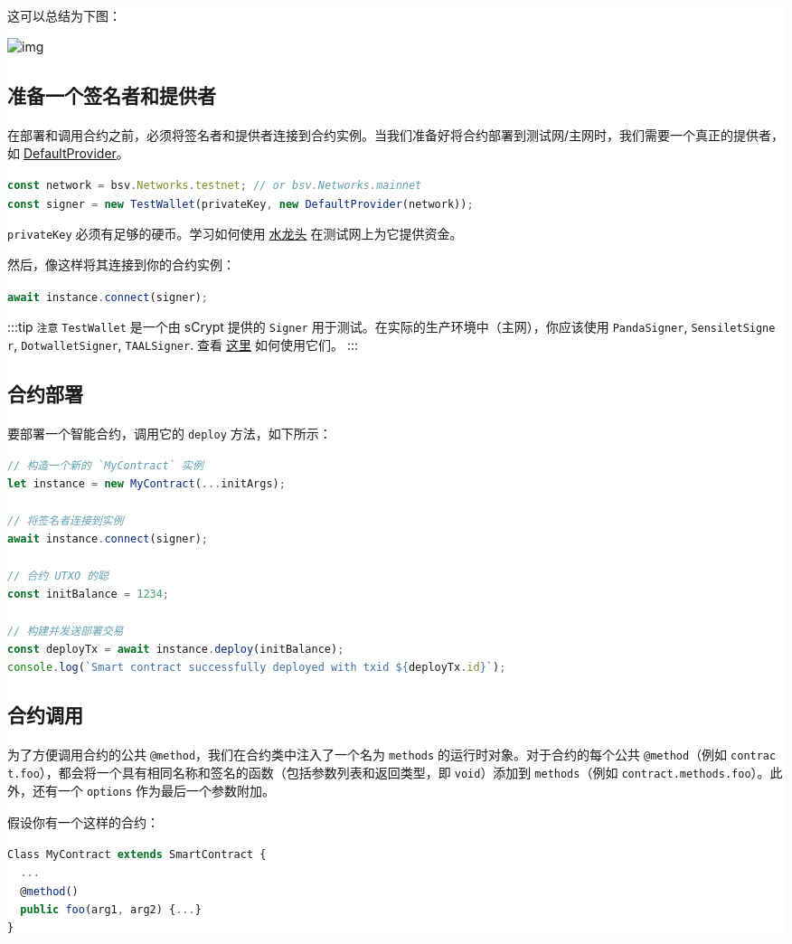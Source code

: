 这可以总结为下图：

![img](/sCrypt/how-to-deploy-and-call-a-contract-02.png)

## 准备一个签名者和提供者

在部署和调用合约之前，必须将签名者和提供者连接到合约实例。当我们准备好将合约部署到测试网/主网时，我们需要一个真正的提供者，如 [DefaultProvider](#provider)。

```ts
const network = bsv.Networks.testnet; // or bsv.Networks.mainnet
const signer = new TestWallet(privateKey, new DefaultProvider(network));
```

`privateKey` 必须有足够的硬币。学习如何使用 [水龙头](./faucet) 在测试网上为它提供资金。

然后，像这样将其连接到你的合约实例：

```ts
await instance.connect(signer);
```

:::tip `注意`
`TestWallet` 是一个由 sCrypt 提供的 `Signer` 用于测试。在实际的生产环境中（主网），你应该使用 `PandaSigner`, `SensiletSigner`, `DotwalletSigner`, `TAALSigner`.
查看 [这里](../how-to-integrate-a-frontend/how-to-integrate-a-frontend.md) 如何使用它们。
:::

## 合约部署

要部署一个智能合约，调用它的 `deploy` 方法，如下所示：

```ts
// 构造一个新的 `MyContract` 实例
let instance = new MyContract(...initArgs);

// 将签名者连接到实例
await instance.connect(signer);

// 合约 UTXO 的聪
const initBalance = 1234;

// 构建并发送部署交易
const deployTx = await instance.deploy(initBalance);
console.log(`Smart contract successfully deployed with txid ${deployTx.id}`);
```

## 合约调用

为了方便调用合约的公共 `@method`，我们在合约类中注入了一个名为 `methods` 的运行时对象。对于合约的每个公共 `@method`（例如 `contract.foo`），都会将一个具有相同名称和签名的函数（包括参数列表和返回类型，即 `void`）添加到 `methods`（例如 `contract.methods.foo`）。此外，还有一个 `options` 作为最后一个参数附加。

假设你有一个这样的合约：

```ts
Class MyContract extends SmartContract {
  ...
  @method()
  public foo(arg1, arg2) {...}
}
```
